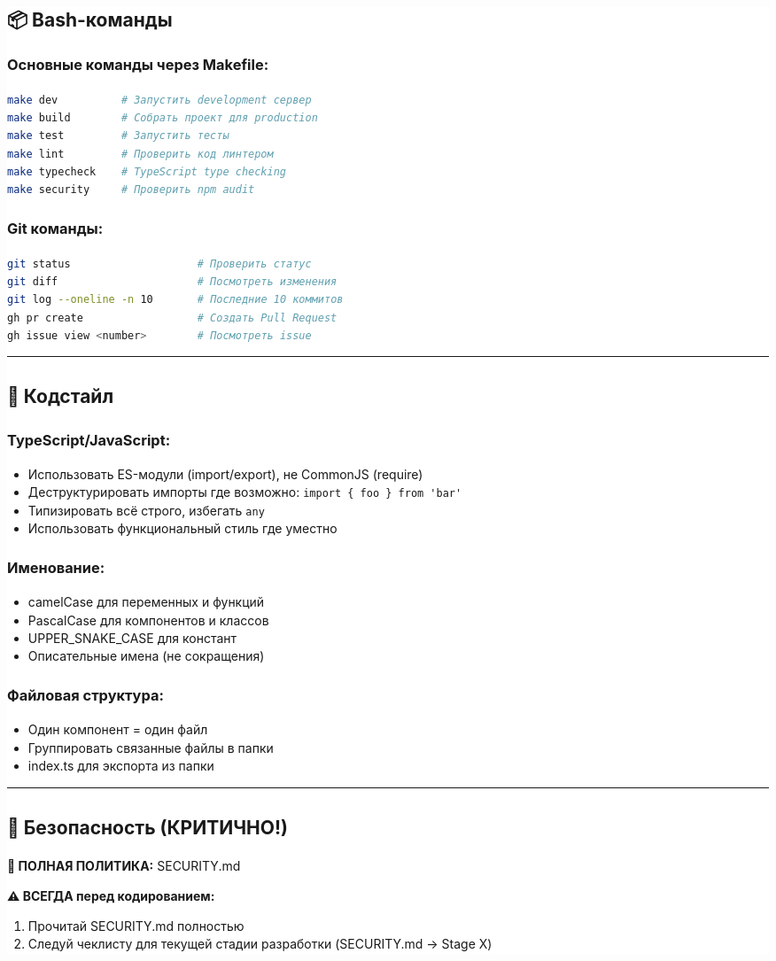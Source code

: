 ## 📦 Bash-команды

### Основные команды через Makefile:
```bash
make dev          # Запустить development сервер
make build        # Собрать проект для production
make test         # Запустить тесты
make lint         # Проверить код линтером
make typecheck    # TypeScript type checking
make security     # Проверить npm audit
```

### Git команды:
```bash
git status                    # Проверить статус
git diff                      # Посмотреть изменения
git log --oneline -n 10       # Последние 10 коммитов
gh pr create                  # Создать Pull Request
gh issue view <number>        # Посмотреть issue
```

---

## 🎨 Кодстайл

### TypeScript/JavaScript:
- Использовать ES-модули (import/export), не CommonJS (require)
- Деструктурировать импорты где возможно: `import { foo } from 'bar'`
- Типизировать всё строго, избегать `any`
- Использовать функциональный стиль где уместно

### Именование:
- camelCase для переменных и функций
- PascalCase для компонентов и классов
- UPPER_SNAKE_CASE для констант
- Описательные имена (не сокращения)

### Файловая структура:
- Один компонент = один файл
- Группировать связанные файлы в папки
- index.ts для экспорта из папки

---

## 🔐 Безопасность (КРИТИЧНО!)

**📖 ПОЛНАЯ ПОЛИТИКА:** SECURITY.md

**⚠️ ВСЕГДА перед кодированием:**
1. Прочитай SECURITY.md полностью
2. Следуй чеклисту для текущей стадии разработки (SECURITY.md → Stage X)
